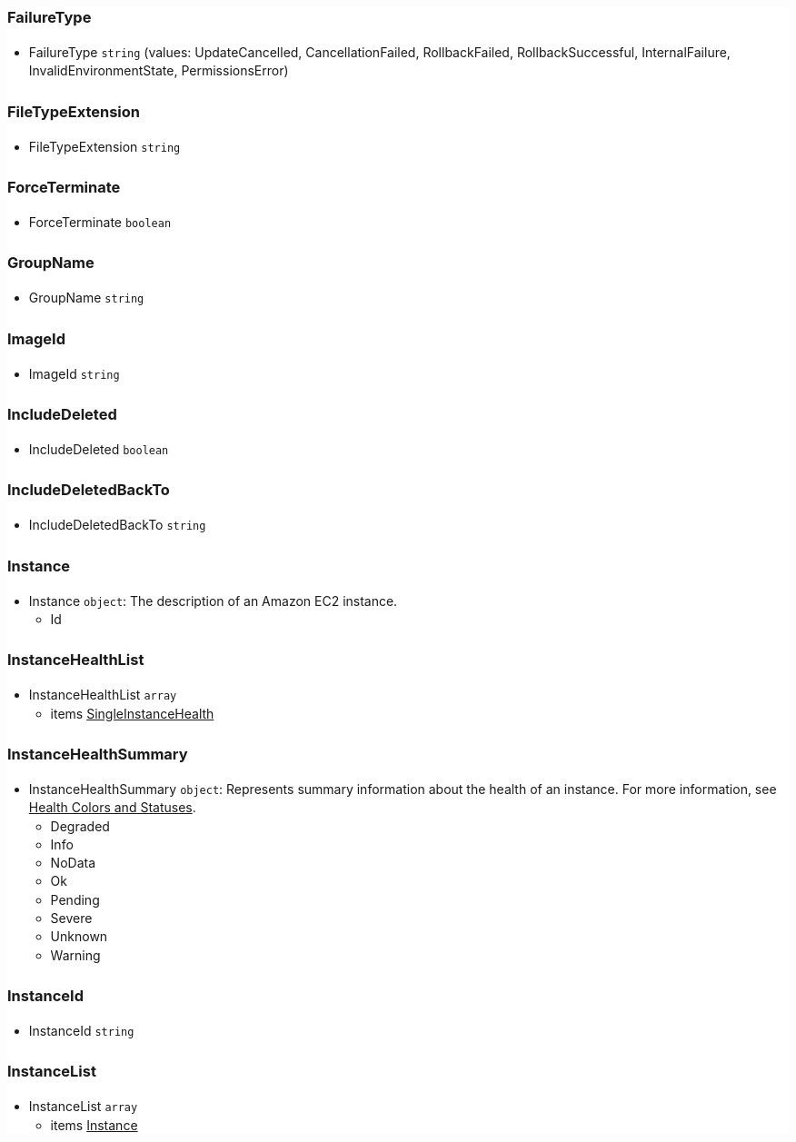### FailureType
* FailureType `string` (values: UpdateCancelled, CancellationFailed, RollbackFailed, RollbackSuccessful, InternalFailure, InvalidEnvironmentState, PermissionsError)

### FileTypeExtension
* FileTypeExtension `string`

### ForceTerminate
* ForceTerminate `boolean`

### GroupName
* GroupName `string`

### ImageId
* ImageId `string`

### IncludeDeleted
* IncludeDeleted `boolean`

### IncludeDeletedBackTo
* IncludeDeletedBackTo `string`

### Instance
* Instance `object`: The description of an Amazon EC2 instance.
  * Id

### InstanceHealthList
* InstanceHealthList `array`
  * items [SingleInstanceHealth](#singleinstancehealth)

### InstanceHealthSummary
* InstanceHealthSummary `object`: Represents summary information about the health of an instance. For more information, see <a href="https://docs.aws.amazon.com/elasticbeanstalk/latest/dg/health-enhanced-status.html">Health Colors and Statuses</a>.
  * Degraded
  * Info
  * NoData
  * Ok
  * Pending
  * Severe
  * Unknown
  * Warning

### InstanceId
* InstanceId `string`

### InstanceList
* InstanceList `array`
  * items [Instance](#instance)
